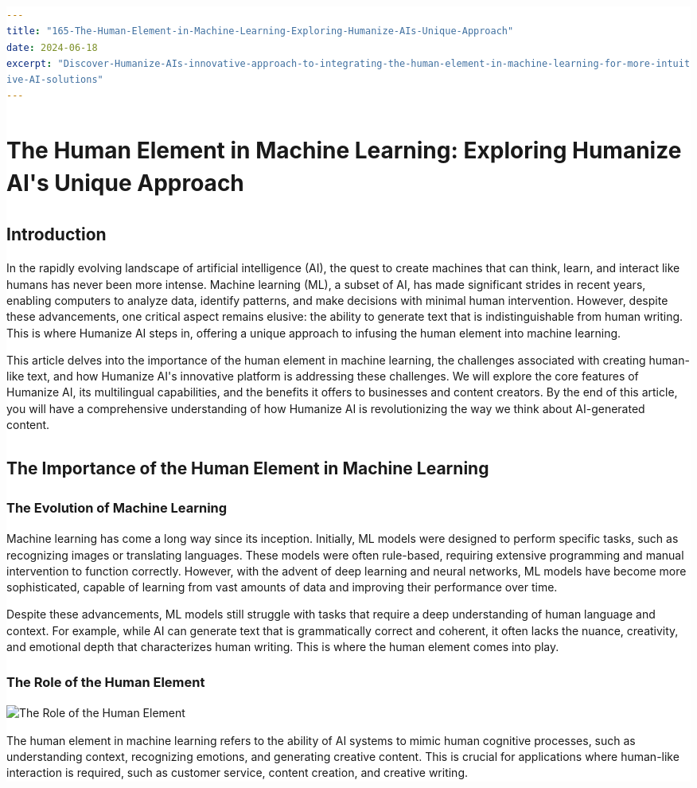 ```yaml
---
title: "165-The-Human-Element-in-Machine-Learning-Exploring-Humanize-AIs-Unique-Approach"
date: 2024-06-18
excerpt: "Discover-Humanize-AIs-innovative-approach-to-integrating-the-human-element-in-machine-learning-for-more-intuitive-AI-solutions"
---
```


# The Human Element in Machine Learning: Exploring Humanize AI's Unique Approach

## Introduction

In the rapidly evolving landscape of artificial intelligence (AI), the quest to create machines that can think, learn, and interact like humans has never been more intense. Machine learning (ML), a subset of AI, has made significant strides in recent years, enabling computers to analyze data, identify patterns, and make decisions with minimal human intervention. However, despite these advancements, one critical aspect remains elusive: the ability to generate text that is indistinguishable from human writing. This is where Humanize AI steps in, offering a unique approach to infusing the human element into machine learning.

This article delves into the importance of the human element in machine learning, the challenges associated with creating human-like text, and how Humanize AI's innovative platform is addressing these challenges. We will explore the core features of Humanize AI, its multilingual capabilities, and the benefits it offers to businesses and content creators. By the end of this article, you will have a comprehensive understanding of how Humanize AI is revolutionizing the way we think about AI-generated content.

## The Importance of the Human Element in Machine Learning

### The Evolution of Machine Learning

Machine learning has come a long way since its inception. Initially, ML models were designed to perform specific tasks, such as recognizing images or translating languages. These models were often rule-based, requiring extensive programming and manual intervention to function correctly. However, with the advent of deep learning and neural networks, ML models have become more sophisticated, capable of learning from vast amounts of data and improving their performance over time.

Despite these advancements, ML models still struggle with tasks that require a deep understanding of human language and context. For example, while AI can generate text that is grammatically correct and coherent, it often lacks the nuance, creativity, and emotional depth that characterizes human writing. This is where the human element comes into play.

### The Role of the Human Element

![The Role of the Human Element](/images/16.jpeg)


The human element in machine learning refers to the ability of AI systems to mimic human cognitive processes, such as understanding context, recognizing emotions, and generating creative content. This is crucial for applications where human-like interaction is required, such as customer service, content creation, and creative writing.
